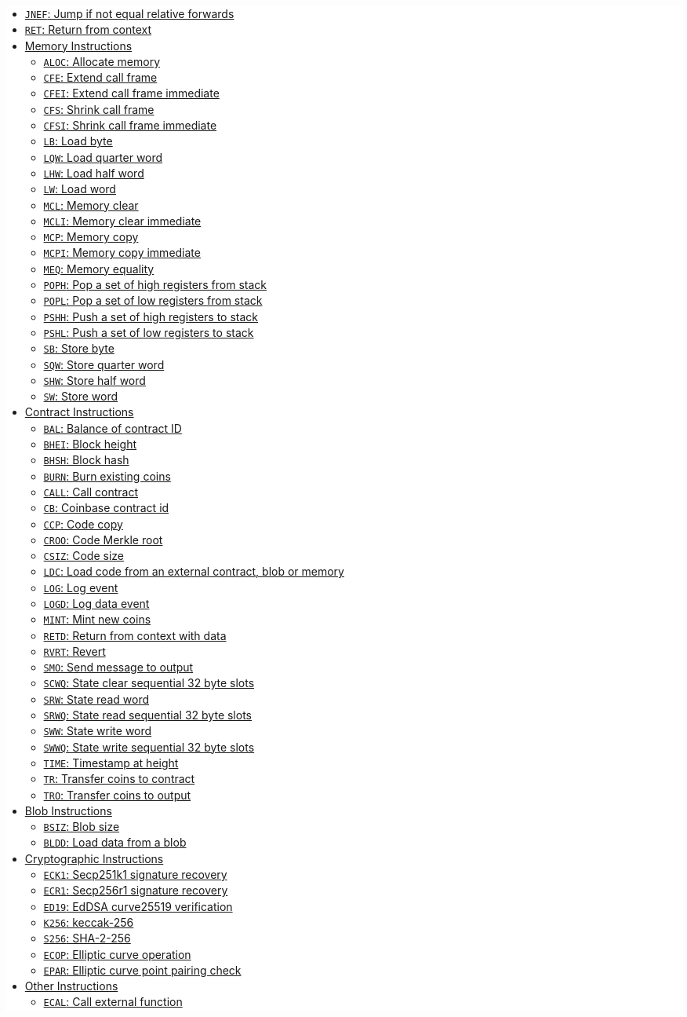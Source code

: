   - [`JNEF`: Jump if not equal relative forwards](#jnef-jump-if-not-equal-relative-forwards)
  - [`RET`: Return from context](#ret-return-from-context)
- [Memory Instructions](#memory-instructions)
  - [`ALOC`: Allocate memory](#aloc-allocate-memory)
  - [`CFE`: Extend call frame](#cfe-extend-call-frame)
  - [`CFEI`: Extend call frame immediate](#cfei-extend-call-frame-immediate)
  - [`CFS`: Shrink call frame](#cfs-shrink-call-frame)
  - [`CFSI`: Shrink call frame immediate](#cfsi-shrink-call-frame-immediate)
  - [`LB`: Load byte](#lb-load-byte)
  - [`LQW`: Load quarter word](#lqw-load-quarter-word)
  - [`LHW`: Load half word](#lhw-load-half-word)
  - [`LW`: Load word](#lw-load-word)
  - [`MCL`: Memory clear](#mcl-memory-clear)
  - [`MCLI`: Memory clear immediate](#mcli-memory-clear-immediate)
  - [`MCP`: Memory copy](#mcp-memory-copy)
  - [`MCPI`: Memory copy immediate](#mcpi-memory-copy-immediate)
  - [`MEQ`: Memory equality](#meq-memory-equality)
  - [`POPH`: Pop a set of high registers from stack](#poph-pop-a-set-of-high-registers-from-stack)
  - [`POPL`: Pop a set of low registers from stack](#popl-pop-a-set-of-low-registers-from-stack)
  - [`PSHH`: Push a set of high registers to stack](#pshh-push-a-set-of-high-registers-to-stack)
  - [`PSHL`: Push a set of low registers to stack](#pshl-push-a-set-of-low-registers-to-stack)
  - [`SB`: Store byte](#sb-store-byte)
  - [`SQW`: Store quarter word](#sqw-store-quarter-word)
  - [`SHW`: Store half word](#shw-store-half-word)
  - [`SW`: Store word](#sw-store-word)
- [Contract Instructions](#contract-instructions)
  - [`BAL`: Balance of contract ID](#bal-balance-of-contract-id)
  - [`BHEI`: Block height](#bhei-block-height)
  - [`BHSH`: Block hash](#bhsh-block-hash)
  - [`BURN`: Burn existing coins](#burn-burn-existing-coins)
  - [`CALL`: Call contract](#call-call-contract)
  - [`CB`: Coinbase contract id](#cb-coinbase-contract-id)
  - [`CCP`: Code copy](#ccp-code-copy)
  - [`CROO`: Code Merkle root](#croo-code-merkle-root)
  - [`CSIZ`: Code size](#csiz-code-size)
  - [`LDC`: Load code from an external contract, blob or memory](#ldc-load-code-from-an-external-contract-blob-or-memory)
  - [`LOG`: Log event](#log-log-event)
  - [`LOGD`: Log data event](#logd-log-data-event)
  - [`MINT`: Mint new coins](#mint-mint-new-coins)
  - [`RETD`: Return from context with data](#retd-return-from-context-with-data)
  - [`RVRT`: Revert](#rvrt-revert)
  - [`SMO`: Send message to output](#smo-send-message-out)
  - [`SCWQ`: State clear sequential 32 byte slots](#scwq-state-clear-sequential-32-byte-slots)
  - [`SRW`: State read word](#srw-state-read-word)
  - [`SRWQ`: State read sequential 32 byte slots](#srwq-state-read-sequential-32-byte-slots)
  - [`SWW`: State write word](#sww-state-write-word)
  - [`SWWQ`: State write sequential 32 byte slots](#swwq-state-write-sequential-32-byte-slots)
  - [`TIME`: Timestamp at height](#time-timestamp-at-height)
  - [`TR`: Transfer coins to contract](#tr-transfer-coins-to-contract)
  - [`TRO`: Transfer coins to output](#tro-transfer-coins-to-output)
- [Blob Instructions](#blob-instructions)
  - [`BSIZ`: Blob size](#bsiz-blob-size)
  - [`BLDD`: Load data from a blob](#bldd-load-data-from-a-blob)
- [Cryptographic Instructions](#cryptographic-instructions)
  - [`ECK1`: Secp251k1 signature recovery](#eck1-secp256k1-signature-recovery)
  - [`ECR1`: Secp256r1 signature recovery](#ecr1-secp256r1-signature-recovery)
  - [`ED19`: EdDSA curve25519 verification](#ed19-eddsa-curve25519-verification)
  - [`K256`: keccak-256](#k256-keccak-256)
  - [`S256`: SHA-2-256](#s256-sha-2-256)
  - [`ECOP`: Elliptic curve operation](#ecop-elliptic-curve-point-operation)
  - [`EPAR`: Elliptic curve point pairing check](#epar-elliptic-curve-point-pairing-check)
- [Other Instructions](#other-instructions)
  - [`ECAL`: Call external function](#ecal-call-external-function)